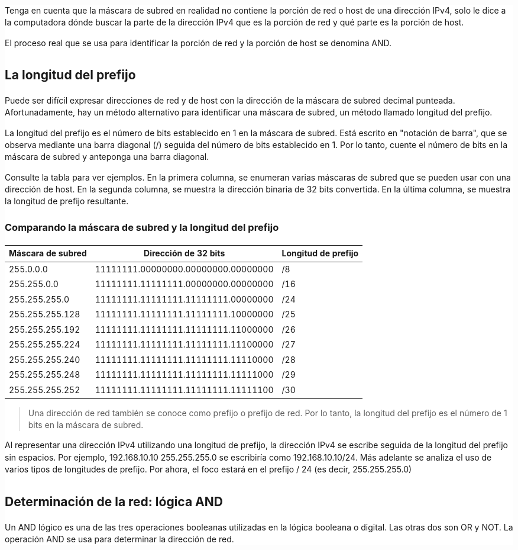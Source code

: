 Tenga en cuenta que la máscara de subred en realidad no contiene la porción de red o host de una dirección IPv4, solo le dice a la computadora dónde buscar la parte de la dirección IPv4 que es la porción de red y qué parte es la porción de host.

El proceso real que se usa para identificar la porción de red y la porción de host se denomina AND.

## La longitud del prefijo

Puede ser difícil expresar direcciones de red y de host con la dirección de la máscara de subred decimal punteada. Afortunadamente, hay un método alternativo para identificar una máscara de subred, un método llamado longitud del prefijo.

La longitud del prefijo es el número de bits establecido en 1 en la máscara de subred. Está escrito en "notación de barra", que se observa mediante una barra diagonal (/) seguida del número de bits establecido en 1. Por lo tanto, cuente el número de bits en la máscara de subred y anteponga una barra diagonal.

Consulte la tabla para ver ejemplos. En la primera columna, se enumeran varias máscaras de subred que se pueden usar con una dirección de host. En la segunda columna, se muestra la dirección binaria de 32 bits convertida. En la última columna, se muestra la longitud de prefijo resultante.

### Comparando la máscara de subred y la longitud del prefijo
| Máscara de subred | Dirección de 32 bits                | Longitud de prefijo |
| ----------------- | ----------------------------------- | ------------------- |
| 255.0.0.0         | 11111111.00000000.00000000.00000000 | /8                  |
| 255.255.0.0       | 11111111.11111111.00000000.00000000 | /16                 |
| 255.255.255.0     | 11111111.11111111.11111111.00000000 | /24                 |
| 255.255.255.128   | 11111111.11111111.11111111.10000000 | /25                 |
| 255.255.255.192   | 11111111.11111111.11111111.11000000 | /26                 |
| 255.255.255.224   | 11111111.11111111.11111111.11100000 | /27                 |
| 255.255.255.240   | 11111111.11111111.11111111.11110000 | /28                 |
| 255.255.255.248   | 11111111.11111111.11111111.11111000 | /29                 |
| 255.255.255.252   | 11111111.11111111.11111111.11111100 | /30                 |

> Una dirección de red también se conoce como prefijo o prefijo de red. Por lo tanto, la longitud del prefijo es el número de 1 bits en la máscara de subred.

Al representar una dirección IPv4 utilizando una longitud de prefijo, la dirección IPv4 se escribe seguida de la longitud del prefijo sin espacios. Por ejemplo, 192.168.10.10 255.255.255.0 se escribiría como 192.168.10.10/24. Más adelante se analiza el uso de varios tipos de longitudes de prefijo. Por ahora, el foco estará en el prefijo / 24 (es decir, 255.255.255.0)

## Determinación de la red: lógica AND

Un AND lógico es una de las tres operaciones booleanas utilizadas en la lógica booleana o digital. Las otras dos son OR y NOT. La operación AND se usa para determinar la dirección de red.
